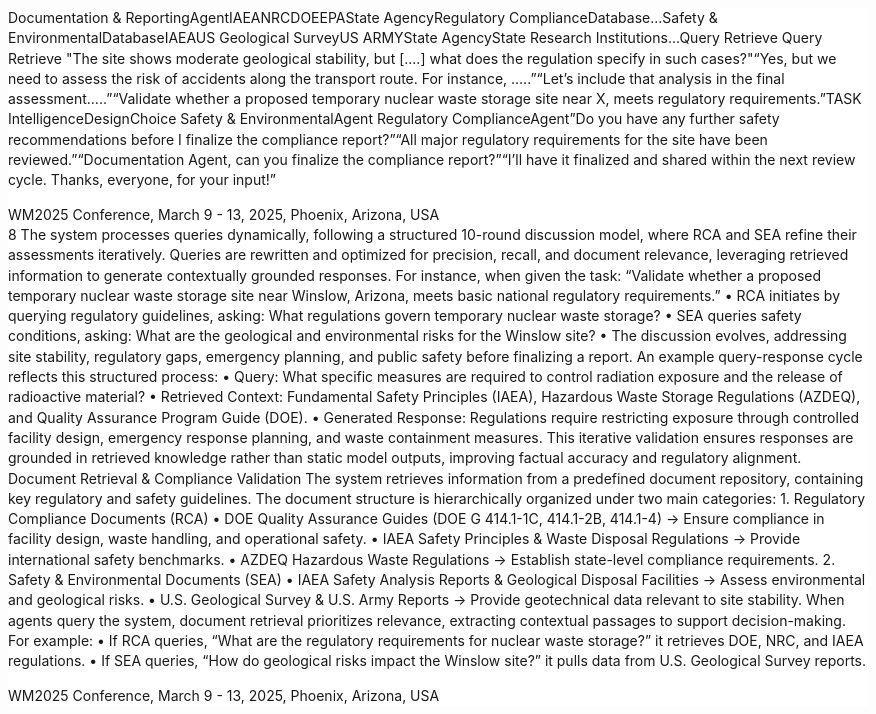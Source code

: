 Documentation & ReportingAgentIAEANRCDOEEPAState AgencyRegulatory ComplianceDatabase...Safety & EnvironmentalDatabaseIAEAUS Geological SurveyUS ARMYState AgencyState Research Institutions...Query Retrieve Query Retrieve "The site shows moderate geological stability, but [....] what does the regulation specify in such cases?"“Yes, but we need to assess the risk of accidents along the transport route. For instance, …..”“Let’s include that analysis in the final assessment…..”“Validate whether a proposed temporary nuclear waste storage site near X, meets regulatory requirements.”TASK
IntelligenceDesignChoice
Safety & EnvironmentalAgent
Regulatory ComplianceAgent”Do you have any further safety recommendations before I finalize the compliance report?”“All major regulatory requirements for the site have been reviewed.”“Documentation Agent, can you finalize the compliance report?”“I’ll have it finalized and shared within the next review cycle. Thanks, everyone, for your input!”
>>>>>>>>>>> >>>>>>>>>>> 

WM2025 Conference, March 9 - 13, 2025, Phoenix, Arizona, USA   
 8 The system processes queries dynamically, following a structured 10-round discussion model, where RCA and SEA refine their assessments iteratively. Queries are rewritten and optimized for precision, recall, and document relevance, leveraging retrieved information to generate contextually grounded responses.  For instance, when given the task:  “Validate whether a proposed temporary nuclear waste storage site near Winslow, Arizona, meets basic national regulatory requirements.”  • RCA initiates by querying regulatory guidelines, asking: What regulations govern temporary nuclear waste storage? • SEA queries safety conditions, asking: What are the geological and environmental risks for the Winslow site? • The discussion evolves, addressing site stability, regulatory gaps, emergency planning, and public safety before finalizing a report.  An example query-response cycle reflects this structured process: • Query: What specific measures are required to control radiation exposure and the release of radioactive material? • Retrieved Context: Fundamental Safety Principles (IAEA), Hazardous Waste Storage Regulations (AZDEQ), and Quality Assurance Program Guide (DOE). • Generated Response: Regulations require restricting exposure through controlled facility design, emergency response planning, and waste containment measures.  This iterative validation ensures responses are grounded in retrieved knowledge rather than static model outputs, improving factual accuracy and regulatory alignment.  Document Retrieval & Compliance Validation The system retrieves information from a predefined document repository, containing key regulatory and safety guidelines. The document structure is hierarchically organized under two main categories: 1. Regulatory Compliance Documents (RCA) • DOE Quality Assurance Guides (DOE G 414.1-1C, 414.1-2B, 414.1-4) → Ensure compliance in facility design, waste handling, and operational safety. • IAEA Safety Principles & Waste Disposal Regulations → Provide international safety benchmarks. • AZDEQ Hazardous Waste Regulations → Establish state-level compliance requirements.  2. Safety & Environmental Documents (SEA) • IAEA Safety Analysis Reports & Geological Disposal Facilities → Assess environmental and geological risks. • U.S. Geological Survey & U.S. Army Reports → Provide geotechnical data relevant to site stability.  When agents query the system, document retrieval prioritizes relevance, extracting contextual passages to support decision-making. For example: • If RCA queries, “What are the regulatory requirements for nuclear waste storage?” it retrieves DOE, NRC, and IAEA regulations. • If SEA queries, “How do geological risks impact the Winslow site?” it pulls data from U.S. Geological Survey reports. 

WM2025 Conference, March 9 - 13, 2025, Phoenix, Arizona, USA   